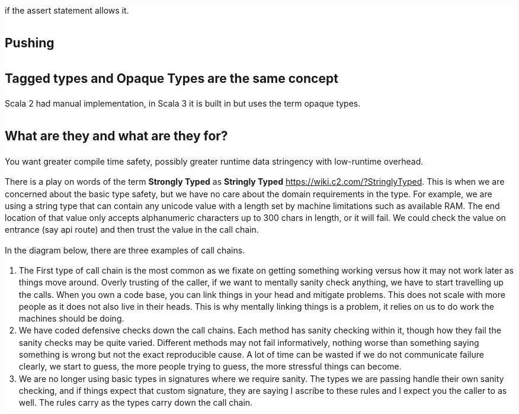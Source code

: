 if the assert statement allows it.

## Pushing 
 
## Tagged types and Opaque Types are the same concept
Scala 2 had manual implementation, in Scala 3 it is built in but uses the term opaque types.

## What are they and what are they for?

You want greater compile time safety, possibly greater runtime data stringency with low-runtime overhead.

There is a play on words of the term **Strongly Typed** as **Stringly Typed** <https://wiki.c2.com/?StringlyTyped>. This is 
when we are concerned about the basic type safety, but we have no care about the domain requirements in the type. For example, we are
using a string type that can contain any unicode value with a length set by machine limitations such as available RAM. The end location
of that value only accepts alphanumeric characters up to 300 chars in length, or it will fail. We could check the value on entrance (say api route) and
then trust the value in the call chain. 

In the diagram below, there are three examples of call chains. 

1. The First type of call chain is the most common as we fixate on getting something working versus how it may not work later as 
   things move around. Overly trusting of the caller, if we want to mentally sanity check anything, we have to start travelling up the calls.
   When you own a code base, you can link things in your head and mitigate problems. This does not scale with more people as it does not also 
   live in their heads. This is why mentally linking things is a problem, it relies on us to do work the machines should be doing. 
2. We have coded defensive checks down the call chains. Each method has sanity checking within it, though how they fail the sanity checks may 
   be quite varied. Different methods may not fail informatively, nothing worse than something saying something is wrong but not the exact 
   reproducible cause. A lot of time can be wasted if we do not communicate failure clearly, we start to guess, the more people trying to guess,
   the more stressful things can become.
3. We are no longer using basic types in signatures where we require sanity. The types we are passing handle their own sanity checking, and if things
   expect that custom signature, they are saying I ascribe to these rules and I expect you the caller to as well. The rules carry as the types carry down the call chain.
